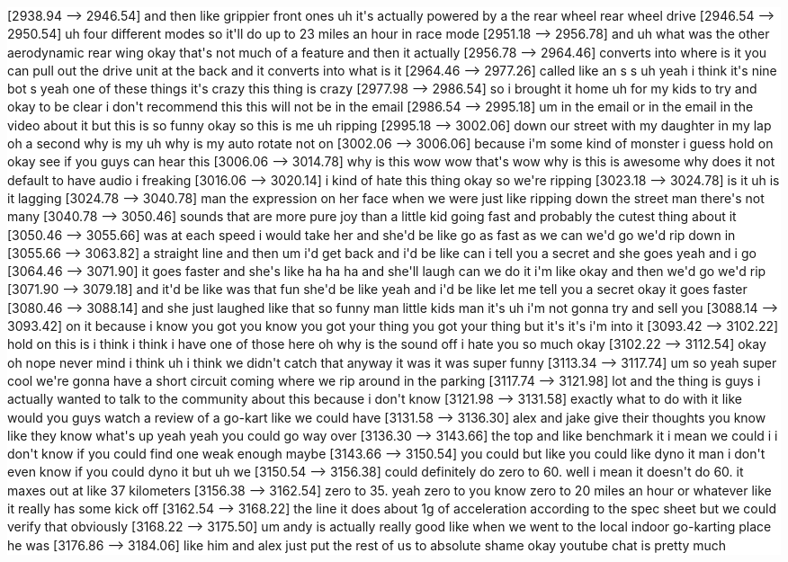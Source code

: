 [2938.94 --> 2946.54]  and then like grippier front ones uh it's actually powered by a the rear wheel rear wheel drive
[2946.54 --> 2950.54]  uh four different modes so it'll do up to 23 miles an hour in race mode
[2951.18 --> 2956.78]  and uh what was the other aerodynamic rear wing okay that's not much of a feature and then it actually
[2956.78 --> 2964.46]  converts into where is it you can pull out the drive unit at the back and it converts into what is it
[2964.46 --> 2977.26]  called like an s s uh yeah i think it's nine bot s yeah one of these things it's crazy this thing is crazy
[2977.98 --> 2986.54]  so i brought it home uh for my kids to try and okay to be clear i don't recommend this this will not be in the email
[2986.54 --> 2995.18]  um in the email or in the email in the video about it but this is so funny okay so this is me uh ripping
[2995.18 --> 3002.06]  down our street with my daughter in my lap oh a second why is my uh why is my auto rotate not on
[3002.06 --> 3006.06]  because i'm some kind of monster i guess hold on okay see if you guys can hear this
[3006.06 --> 3014.78]  why is this wow wow that's wow why is this is awesome why does it not default to have audio i freaking
[3016.06 --> 3020.14]  i kind of hate this thing okay so we're ripping
[3023.18 --> 3024.78]  is it uh is it lagging
[3024.78 --> 3040.78]  man the expression on her face when we were just like ripping down the street man there's not many
[3040.78 --> 3050.46]  sounds that are more pure joy than a little kid going fast and probably the cutest thing about it
[3050.46 --> 3055.66]  was at each speed i would take her and she'd be like go as fast as we can we'd go we'd rip down in
[3055.66 --> 3063.82]  a straight line and then um i'd get back and i'd be like can i tell you a secret and she goes yeah and i go
[3064.46 --> 3071.90]  it goes faster and she's like ha ha ha and she'll laugh can we do it i'm like okay and then we'd go we'd rip
[3071.90 --> 3079.18]  and it'd be like was that fun she'd be like yeah and i'd be like let me tell you a secret okay it goes faster
[3080.46 --> 3088.14]  and she just laughed like that so funny man little kids man it's uh i'm not gonna try and sell you
[3088.14 --> 3093.42]  on it because i know you got you know you got your thing you got your thing but it's it's i'm into it
[3093.42 --> 3102.22]  hold on this is i think i think i have one of those here oh why is the sound off i hate you so much okay
[3102.22 --> 3112.54]  okay oh nope never mind i think uh i think we didn't catch that anyway it was it was super funny
[3113.34 --> 3117.74]  um so yeah super cool we're gonna have a short circuit coming where we rip around in the parking
[3117.74 --> 3121.98]  lot and the thing is guys i actually wanted to talk to the community about this because i don't know
[3121.98 --> 3131.58]  exactly what to do with it like would you guys watch a review of a go-kart like we could have
[3131.58 --> 3136.30]  alex and jake give their thoughts you know like they know what's up yeah yeah you could go way over
[3136.30 --> 3143.66]  the top and like benchmark it i mean we could i i don't know if you could find one weak enough maybe
[3143.66 --> 3150.54]  you could but like you could like dyno it man i don't even know if you could dyno it but uh we
[3150.54 --> 3156.38]  could definitely do zero to 60. well i mean it doesn't do 60. it maxes out at like 37 kilometers
[3156.38 --> 3162.54]  zero to 35. yeah zero to you know zero to 20 miles an hour or whatever like it really has some kick off
[3162.54 --> 3168.22]  the line it does about 1g of acceleration according to the spec sheet but we could verify that obviously
[3168.22 --> 3175.50]  um andy is actually really good like when we went to the local indoor go-karting place he was
[3176.86 --> 3184.06]  like him and alex just put the rest of us to absolute shame okay youtube chat is pretty much